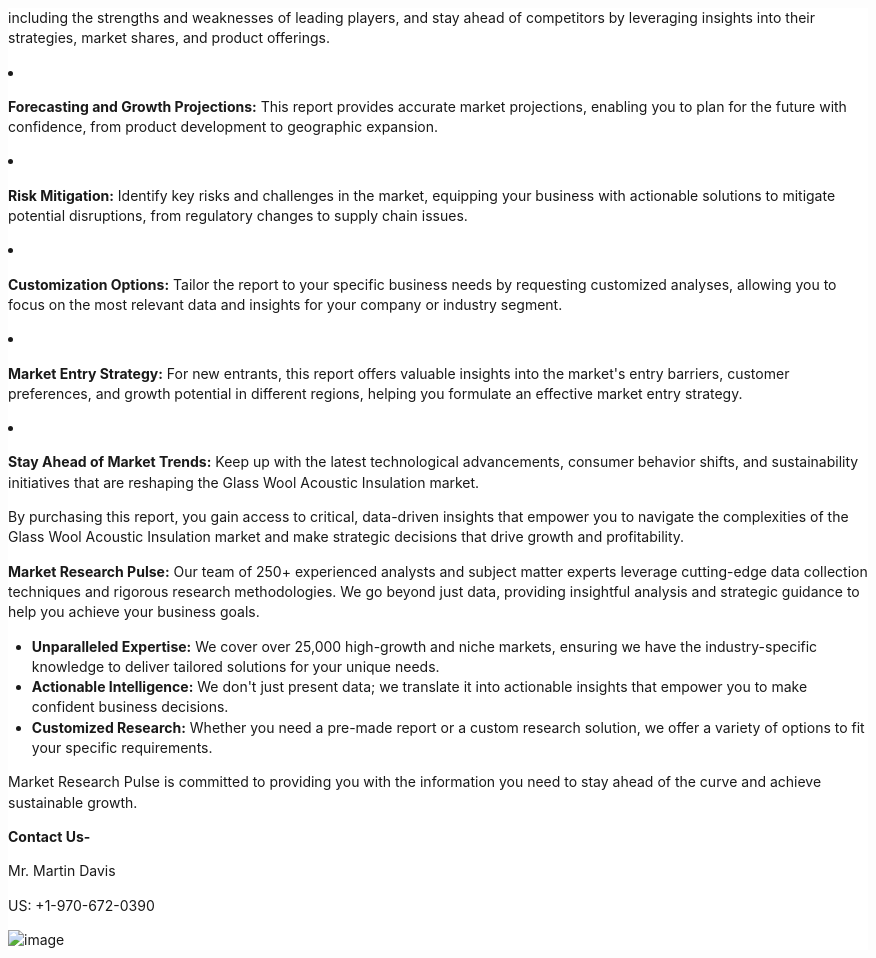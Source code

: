 including the strengths and weaknesses of leading players, and stay ahead of competitors by leveraging insights into their strategies, market shares, and product offerings.</p></li><li><p><strong>Forecasting and Growth Projections:</strong> This report provides accurate market projections, enabling you to plan for the future with confidence, from product development to geographic expansion.</p></li><li><p><strong>Risk Mitigation:</strong> Identify key risks and challenges in the market, equipping your business with actionable solutions to mitigate potential disruptions, from regulatory changes to supply chain issues.</p></li><li><p><strong>Customization Options:</strong> Tailor the report to your specific business needs by requesting customized analyses, allowing you to focus on the most relevant data and insights for your company or industry segment.</p></li><li><p><strong>Market Entry Strategy:</strong> For new entrants, this report offers valuable insights into the market's entry barriers, customer preferences, and growth potential in different regions, helping you formulate an effective market entry strategy.</p></li><li><p><strong>Stay Ahead of Market Trends:</strong> Keep up with the latest technological advancements, consumer behavior shifts, and sustainability initiatives that are reshaping the Glass Wool Acoustic Insulation market.</p></li></ol><p>By purchasing this report, you gain access to critical, data-driven insights that empower you to navigate the complexities of the Glass Wool Acoustic Insulation market and make strategic decisions that drive growth and profitability.</p><p><strong>Market Research Pulse:</strong>&nbsp;Our team of 250+ experienced analysts and subject matter experts leverage cutting-edge data collection techniques and rigorous research methodologies. We go beyond just data, providing insightful analysis and strategic guidance to help you achieve your business goals.</p><ul><li><strong>Unparalleled Expertise:</strong>&nbsp;We cover over 25,000 high-growth and niche markets, ensuring we have the industry-specific knowledge to deliver tailored solutions for your unique needs.</li><li><strong>Actionable Intelligence:</strong>&nbsp;We don't just present data; we translate it into actionable insights that empower you to make confident business decisions.</li><li><strong>Customized Research:</strong>&nbsp;Whether you need a pre-made report or a custom research solution, we offer a variety of options to fit your specific requirements.</li></ul><p>Market Research Pulse is committed to providing you with the information you need to stay ahead of the curve and achieve sustainable growth.</p><p><strong>Contact Us-</strong></p><p>Mr. Martin Davis</p><p>US: +1-970-672-0390</p>
![image](https://github.com/user-attachments/assets/988c32f6-c217-4200-a71a-4419748ff243)
